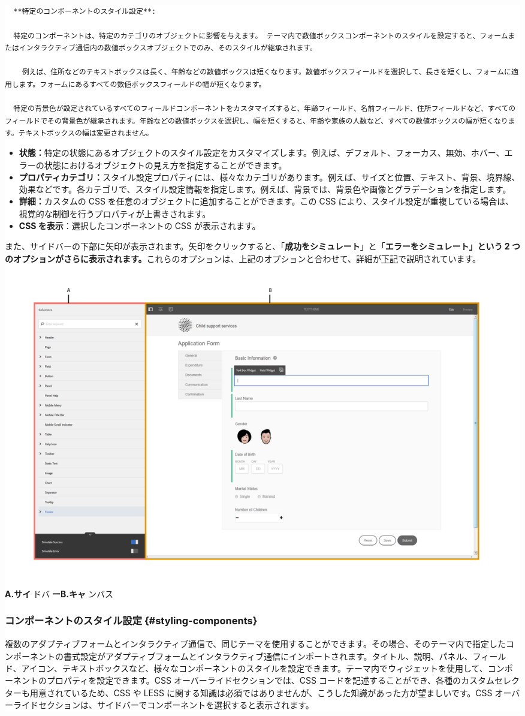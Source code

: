       **特定のコンポーネントのスタイル設定**:

      特定のコンポーネントは、特定のカテゴリのオブジェクトに影響を与えます。 テーマ内で数値ボックスコンポーネントのスタイルを設定すると、フォームまたはインタラクティブ通信内の数値ボックスオブジェクトでのみ、そのスタイルが継承されます。

        例えば、住所などのテキストボックスは長く、年齢などの数値ボックスは短くなります。数値ボックスフィールドを選択して、長さを短くし、フォームに適用します。フォームにあるすべての数値ボックスフィールドの幅が短くなります。

      特定の背景色が設定されているすべてのフィールドコンポーネントをカスタマイズすると、年齢フィールド、名前フィールド、住所フィールドなど、すべてのフィールドでその背景色が継承されます。年齢などの数値ボックスを選択し、幅を短くすると、年齢や家族の人数など、すべての数値ボックスの幅が短くなります。テキストボックスの幅は変更されません。

   * **状態：**&#x200B;特定の状態にあるオブジェクトのスタイル設定をカスタマイズします。例えば、デフォルト、フォーカス、無効、ホバー、エラーの状態におけるオブジェクトの見え方を指定することができます。
   * **プロパティカテゴリ：**&#x200B;スタイル設定プロパティには、様々なカテゴリがあります。例えば、サイズと位置、テキスト、背景、境界線、効果などです。各カテゴリで、スタイル設定情報を指定します。例えば、背景では、背景色や画像とグラデーションを指定します。
   * **詳細：**&#x200B;カスタムの CSS を任意のオブジェクトに追加することができます。この CSS により、スタイル設定が重複している場合は、視覚的な制御を行うプロパティが上書きされます。
   * **CSS を表示**：選択したコンポーネントの CSS が表示されます。

   また、サイドバーの下部に矢印が表示されます。矢印をクリックすると、「**成功をシミュレート**」と「**エラーをシミュレート」という 2 つのオプションがさらに表示されます。**&#x200B;これらのオプションは、上記のオプションと合わせて、詳細が[下記](/help/forms/using/themes.md#using-rail)で説明されています。

   [![レールとキャンバスがハイライトされたテーマエディター](assets/themes.png)](assets/themes-1.png) **A.サイ** ドバ **ーB.キャ** ンバス

### コンポーネントのスタイル設定 {#styling-components}

複数のアダプティブフォームとインタラクティブ通信で、同じテーマを使用することができます。その場合、そのテーマ内で指定したコンポーネントの書式設定がアダプティブフォームとインタラクティブ通信にインポートされます。タイトル、説明、パネル、フィールド、アイコン、テキストボックスなど、様々なコンポーネントのスタイルを設定できます。テーマ内でウィジェットを使用して、コンポーネントのプロパティを設定できます。CSS オーバーライドセクションでは、CSS コードを記述することができ、各種のカスタムセレクターも用意されているため、CSS や LESS に関する知識は必須ではありませんが、こうした知識があった方が望ましいです。CSS オーバーライドセクションは、サイドバーでコンポーネントを選択すると表示されます。
